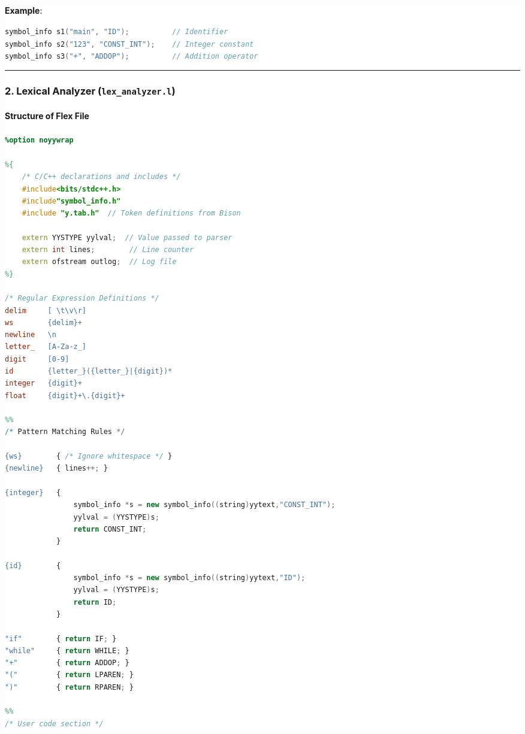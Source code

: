 **Example**:
```cpp
symbol_info s1("main", "ID");          // Identifier
symbol_info s2("123", "CONST_INT");    // Integer constant
symbol_info s3("+", "ADDOP");          // Addition operator
```

---

### 2. Lexical Analyzer (`lex_analyzer.l`)

#### Structure of Flex File

```lex
%option noyywrap

%{
    /* C/C++ declarations and includes */
    #include<bits/stdc++.h>
    #include"symbol_info.h"
    #include "y.tab.h"  // Token definitions from Bison
    
    extern YYSTYPE yylval;  // Value passed to parser
    extern int lines;        // Line counter
    extern ofstream outlog;  // Log file
%}

/* Regular Expression Definitions */
delim     [ \t\v\r]
ws        {delim}+
newline   \n
letter_   [A-Za-z_]
digit     [0-9]
id        {letter_}({letter_}|{digit})*
integer   {digit}+
float     {digit}+\.{digit}+

%%
/* Pattern Matching Rules */

{ws}        { /* Ignore whitespace */ }
{newline}   { lines++; }

{integer}   {
                symbol_info *s = new symbol_info((string)yytext,"CONST_INT");
                yylval = (YYSTYPE)s;
                return CONST_INT;
            }

{id}        {
                symbol_info *s = new symbol_info((string)yytext,"ID");
                yylval = (YYSTYPE)s;
                return ID;
            }

"if"        { return IF; }
"while"     { return WHILE; }
"+"         { return ADDOP; }
"("         { return LPAREN; }
")"         { return RPAREN; }

%%
/* User code section */
```
